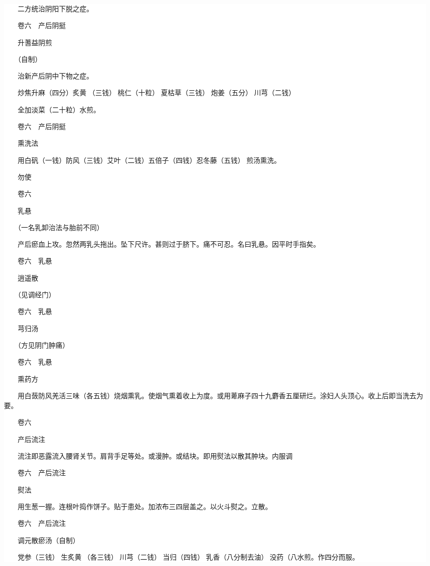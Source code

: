 　　二方统治阴阳下脱之症。

　　卷六　产后阴挺

　　升蓍益阴煎

　　（自制）

　　治新产后阴中下物之症。

　　炒焦升麻（四分）炙黄 （三钱） 桃仁（十粒） 夏枯草（三钱） 炮姜（五分） 川芎（二钱）

　　全加淡菜（二十粒）水煎。

　　卷六　产后阴挺

　　熏洗法

　　用白矾（一钱）防风（三钱）艾叶（二钱）五倍子（四钱）忍冬藤（五钱） 煎汤熏洗。

　　勿使

　　卷六

　　乳悬

　　（一名乳卸治法与胎前不同）

　　产后瘀血上攻。忽然两乳头拖出。坠下尺许。甚则过于脐下。痛不可忍。名曰乳悬。因平时手指矣。

　　卷六　乳悬

　　逍遥散

　　（见调经门）

　　卷六　乳悬

　　芎归汤

　　（方见阴门肿痛）

　　卷六　乳悬

　　熏药方

　　用白蔹防风羌活三味（各五钱）烧烟熏乳。使烟气熏着收上为度。或用萆麻子四十九麝香五厘研烂。涂妇人头顶心。收上后即当洗去为要。

　　卷六

　　产后流注

　　流注即恶露流入腰肾关节。肩背手足等处。或漫肿。或结块。即用熨法以散其肿块。内服调

　　卷六　产后流注

　　熨法

　　用生葱一握。连根叶捣作饼子。贴于患处。加浓布三四层盖之。以火斗熨之。立散。

　　卷六　产后流注

　　调元散瘀汤（自制）

　　党参（三钱） 生炙黄 （各三钱） 川芎（二钱） 当归（四钱） 乳香（八分制去油） 没药（八水煎。作四分而服。
